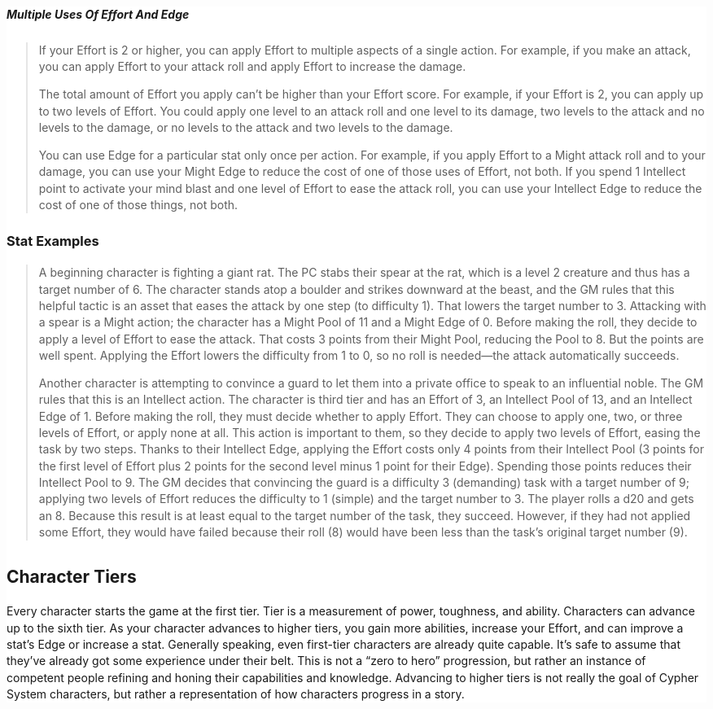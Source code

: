 #####  Multiple Uses Of Effort And Edge
>If your Effort is 2 or higher, you can apply Effort to multiple aspects of a single action. For example, if you make an attack, you can apply Effort to your attack roll and apply Effort to increase the damage.
>
>The total amount of Effort you apply can’t be higher than your Effort score. For example, if your Effort is 2, you can apply up to two levels of Effort. You could apply one level to an attack roll and one level to its damage, two levels to the attack and no levels to the damage, or no levels to the attack and two levels to the damage.
>
>You can use Edge for a particular stat only once per action. For example, if you apply Effort to a Might attack roll and to your damage, you can use your Might Edge to reduce the cost of one of those uses of Effort, not both. If you spend 1 Intellect point to activate your mind blast and one level of Effort to ease the attack roll, you can use your Intellect Edge to reduce the cost of one of those things, not both.

### Stat Examples
>A beginning character is fighting a giant rat. The PC stabs their spear at the rat, which is a level 2 creature and thus has a target number of 6. The character stands atop a boulder and strikes downward at the beast, and the GM rules that this helpful tactic is an asset that eases the attack by one step (to difficulty 1). That lowers the target number to 3. Attacking with a spear is a Might action; the character has a Might Pool of 11 and a Might Edge of 0. Before making the roll, they decide to apply a level of Effort to ease the attack. That costs 3 points from their Might Pool, reducing the Pool to 8. But the points are well spent. Applying the Effort lowers the difficulty from 1 to 0, so no roll is needed—the attack automatically succeeds.
>
>Another character is attempting to convince a guard to let them into a private office to speak to an influential noble. The GM rules that this is an Intellect action. The character is third tier and has an Effort of 3, an Intellect Pool of 13, and an Intellect Edge of 1. Before making the roll, they must decide whether to apply Effort. They can choose to apply one, two, or three levels of Effort, or apply none at all. This action is important to them, so they decide to apply two levels of Effort, easing the task by two steps. Thanks to their Intellect Edge, applying the Effort costs only 4 points from their Intellect Pool (3 points for the first level of Effort plus 2 points for the second level minus 1 point for their Edge). Spending those points reduces their Intellect Pool to 9. The GM decides that convincing the guard is a difficulty 3 (demanding) task with a target number of 9; applying two levels of Effort reduces the difficulty to 1 (simple) and the target number to 3. The player rolls a d20 and gets an 8. Because this result is at least equal to the target number of the task, they succeed. However, if they had not applied some Effort, they would have failed because their roll (8) would have been less than the task’s original target number (9).

## Character Tiers
Every character starts the game at the first tier. Tier is a measurement of power, toughness, and ability. Characters can advance up to the sixth tier. As your character advances to higher tiers, you gain more abilities, increase your Effort, and can improve a stat’s Edge or increase a stat. Generally speaking, even first-tier characters are already quite capable. It’s safe to assume that they’ve already got some experience under their belt. This is not a “zero to hero” progression, but rather an instance of competent people refining and honing their capabilities and knowledge. Advancing to higher tiers is not really the goal of Cypher System characters, but rather a representation of how characters progress in a story.  
